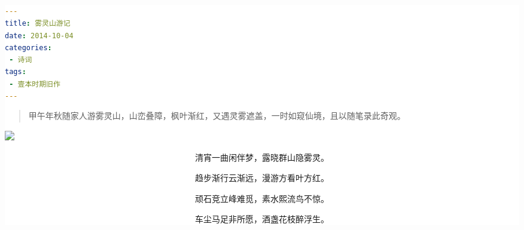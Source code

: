 ```yaml
---
title: 雾灵山游记
date: 2014-10-04
categories:
 - 诗词
tags:
 - 壹本时期旧作
---
```

> 甲午年秋随家人游雾灵山，山峦叠障，枫叶渐红，又遇灵雾遮盖，一时如窥仙境，且以随笔录此奇观。


<img src="/img/poems/eben/wulingshanyouji.jpeg" style="width: 100%;">

<div style="text-align: center;">

清宵一曲闲伴梦，露晓群山隐雾灵。

趋步渐行云渐远，漫游方看叶方红。

顽石竞立峰难觅，素水熙流鸟不惊。

车尘马足非所愿，酒盏花枝醉浮生。

</div>